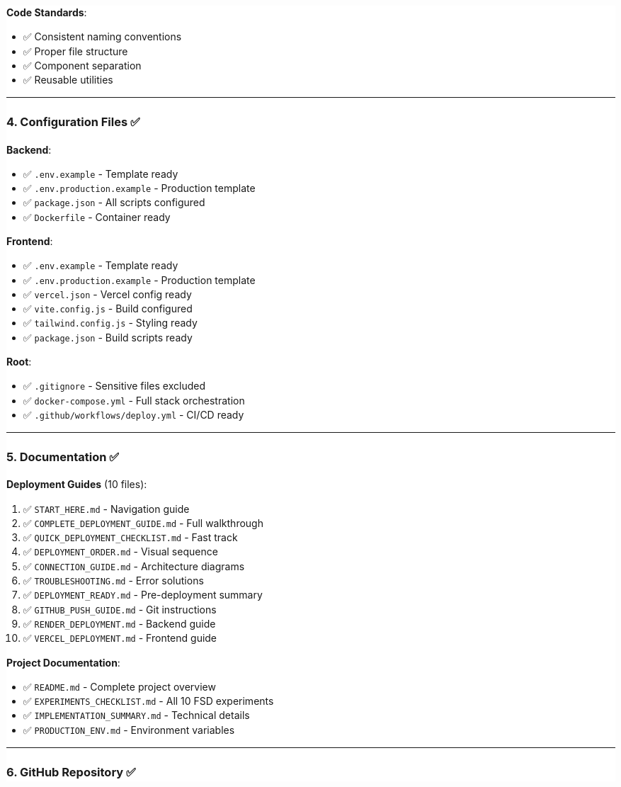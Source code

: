 **Code Standards**:
- ✅ Consistent naming conventions
- ✅ Proper file structure
- ✅ Component separation
- ✅ Reusable utilities

---

### 4. Configuration Files ✅

**Backend**:
- ✅ `.env.example` - Template ready
- ✅ `.env.production.example` - Production template
- ✅ `package.json` - All scripts configured
- ✅ `Dockerfile` - Container ready

**Frontend**:
- ✅ `.env.example` - Template ready
- ✅ `.env.production.example` - Production template
- ✅ `vercel.json` - Vercel config ready
- ✅ `vite.config.js` - Build configured
- ✅ `tailwind.config.js` - Styling ready
- ✅ `package.json` - Build scripts ready

**Root**:
- ✅ `.gitignore` - Sensitive files excluded
- ✅ `docker-compose.yml` - Full stack orchestration
- ✅ `.github/workflows/deploy.yml` - CI/CD ready

---

### 5. Documentation ✅

**Deployment Guides** (10 files):
1. ✅ `START_HERE.md` - Navigation guide
2. ✅ `COMPLETE_DEPLOYMENT_GUIDE.md` - Full walkthrough
3. ✅ `QUICK_DEPLOYMENT_CHECKLIST.md` - Fast track
4. ✅ `DEPLOYMENT_ORDER.md` - Visual sequence
5. ✅ `CONNECTION_GUIDE.md` - Architecture diagrams
6. ✅ `TROUBLESHOOTING.md` - Error solutions
7. ✅ `DEPLOYMENT_READY.md` - Pre-deployment summary
8. ✅ `GITHUB_PUSH_GUIDE.md` - Git instructions
9. ✅ `RENDER_DEPLOYMENT.md` - Backend guide
10. ✅ `VERCEL_DEPLOYMENT.md` - Frontend guide

**Project Documentation**:
- ✅ `README.md` - Complete project overview
- ✅ `EXPERIMENTS_CHECKLIST.md` - All 10 FSD experiments
- ✅ `IMPLEMENTATION_SUMMARY.md` - Technical details
- ✅ `PRODUCTION_ENV.md` - Environment variables

---

### 6. GitHub Repository ✅
